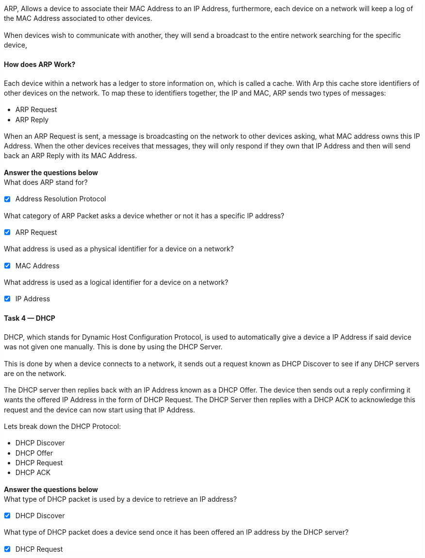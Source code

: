 ARP, Allows a device to associate their MAC Address to an IP Address, furthermore, each device  on a network will keep a log of the MAC Address associated to other devices.

When devices wish to communicate with another, they will send a broadcast to the entire network searching for the specific device,

#### How does ARP Work?

Each device within a network has a ledger to store information on, which is called a cache. With Arp this cache store identifiers of other devices on the network. To map these to identifiers together, the IP and MAC, ARP sends two types of messages:

- ARP Request
- ARP Reply

When an ARP Request is sent, a message is broadcasting on the network to other devices asking, what MAC address owns this IP Address. When the other devices receives that messages, they will only respond if they own that IP Address and then will send back an ARP Reply with its MAC Address.

**Answer the questions below** <br>
What does ARP stand for?
- [x] Address Resolution Protocol

What category of ARP Packet asks a device whether or not it has a specific IP address?
- [x] ARP Request

What address is used as a physical identifier for a device on a network?
- [x] MAC Address

What address is used as a logical identifier for a device on a network?
- [x] IP Address

#### **Task 4** &mdash; DHCP

DHCP, which stands for Dynamic Host Configuration Protocol, is used to automatically give a device a IP Address if said device was not given one manually. This is done by using the DHCP Server.

This is done by when a device connects to a network, it sends out a request known as  DHCP Discover to see if any DHCP servers are on the network. 

The DHCP server then replies back with an IP Address known as a DHCP Offer. The device then sends out a reply confirming it wants the offered IP Address in the form of DHCP Request. The DHCP Server then replies with a DHCP ACK to acknowledge this request and the device can now start using that IP Address.

Lets break down the DHCP Protocol:

- DHCP Discover
- DHCP Offer
- DHCP Request
- DHCP ACK

**Answer the questions below** <br>
What type of DHCP packet is used by a device to retrieve an IP address?
- [x] DHCP Discover

What type of DHCP packet does a device send once it has been offered an IP address by the DHCP server?
- [x] DHCP Request
